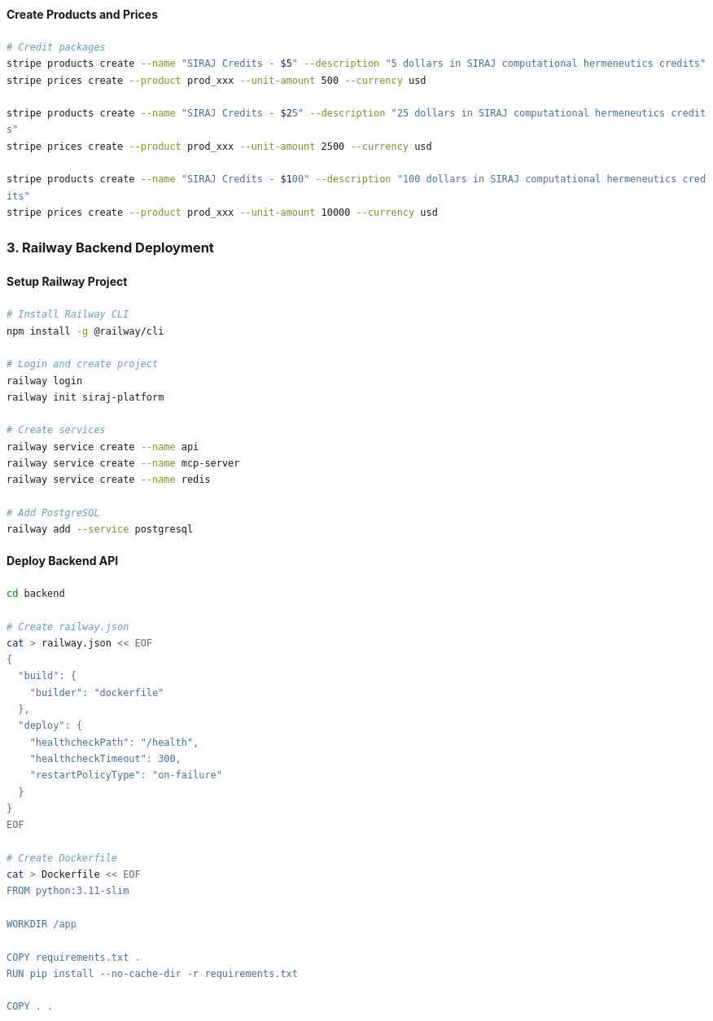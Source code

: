 #### Create Products and Prices
```bash
# Credit packages
stripe products create --name "SIRAJ Credits - $5" --description "5 dollars in SIRAJ computational hermeneutics credits"
stripe prices create --product prod_xxx --unit-amount 500 --currency usd

stripe products create --name "SIRAJ Credits - $25" --description "25 dollars in SIRAJ computational hermeneutics credits"
stripe prices create --product prod_xxx --unit-amount 2500 --currency usd

stripe products create --name "SIRAJ Credits - $100" --description "100 dollars in SIRAJ computational hermeneutics credits"
stripe prices create --product prod_xxx --unit-amount 10000 --currency usd
```

### 3. Railway Backend Deployment

#### Setup Railway Project
```bash
# Install Railway CLI
npm install -g @railway/cli

# Login and create project
railway login
railway init siraj-platform

# Create services
railway service create --name api
railway service create --name mcp-server
railway service create --name redis

# Add PostgreSQL
railway add --service postgresql
```

#### Deploy Backend API
```bash
cd backend

# Create railway.json
cat > railway.json << EOF
{
  "build": {
    "builder": "dockerfile"
  },
  "deploy": {
    "healthcheckPath": "/health",
    "healthcheckTimeout": 300,
    "restartPolicyType": "on-failure"
  }
}
EOF

# Create Dockerfile
cat > Dockerfile << EOF
FROM python:3.11-slim

WORKDIR /app

COPY requirements.txt .
RUN pip install --no-cache-dir -r requirements.txt

COPY . .
```